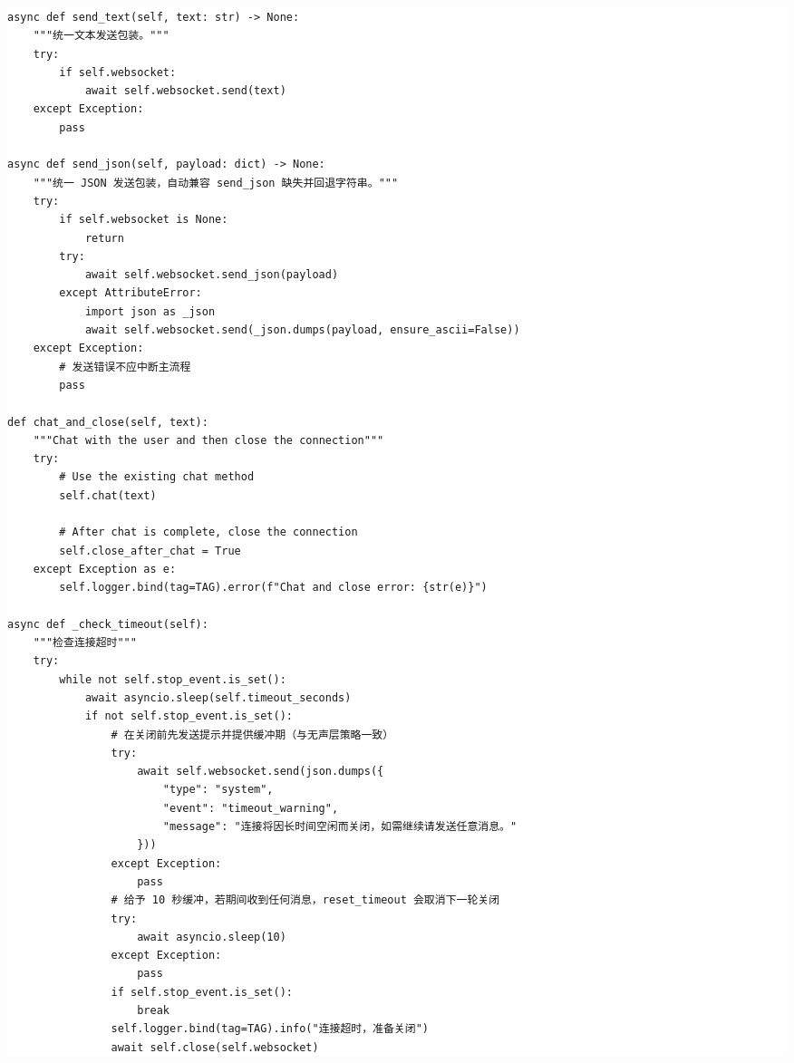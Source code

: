     async def send_text(self, text: str) -> None:
        """统一文本发送包装。"""
        try:
            if self.websocket:
                await self.websocket.send(text)
        except Exception:
            pass

    async def send_json(self, payload: dict) -> None:
        """统一 JSON 发送包装，自动兼容 send_json 缺失并回退字符串。"""
        try:
            if self.websocket is None:
                return
            try:
                await self.websocket.send_json(payload)
            except AttributeError:
                import json as _json
                await self.websocket.send(_json.dumps(payload, ensure_ascii=False))
        except Exception:
            # 发送错误不应中断主流程
            pass

    def chat_and_close(self, text):
        """Chat with the user and then close the connection"""
        try:
            # Use the existing chat method
            self.chat(text)

            # After chat is complete, close the connection
            self.close_after_chat = True
        except Exception as e:
            self.logger.bind(tag=TAG).error(f"Chat and close error: {str(e)}")

    async def _check_timeout(self):
        """检查连接超时"""
        try:
            while not self.stop_event.is_set():
                await asyncio.sleep(self.timeout_seconds)
                if not self.stop_event.is_set():
                    # 在关闭前先发送提示并提供缓冲期（与无声层策略一致）
                    try:
                        await self.websocket.send(json.dumps({
                            "type": "system",
                            "event": "timeout_warning",
                            "message": "连接将因长时间空闲而关闭，如需继续请发送任意消息。"
                        }))
                    except Exception:
                        pass
                    # 给予 10 秒缓冲，若期间收到任何消息，reset_timeout 会取消下一轮关闭
                    try:
                        await asyncio.sleep(10)
                    except Exception:
                        pass
                    if self.stop_event.is_set():
                        break
                    self.logger.bind(tag=TAG).info("连接超时，准备关闭")
                    await self.close(self.websocket)